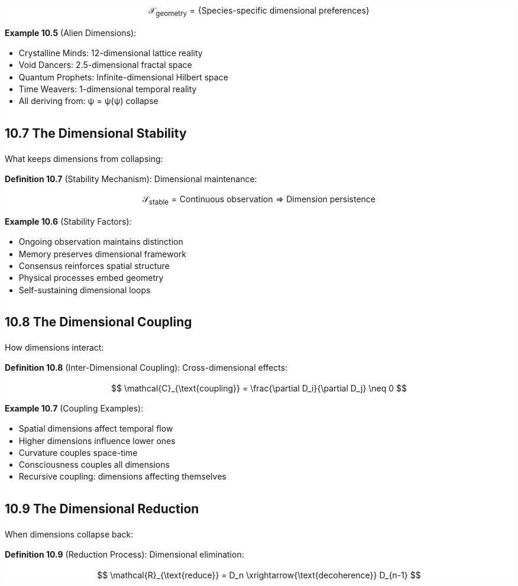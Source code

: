 $$
\mathcal{X}_{\text{geometry}} = \{\text{Species-specific dimensional preferences}\}
$$

**Example 10.5** (Alien Dimensions):
- Crystalline Minds: 12-dimensional lattice reality
- Void Dancers: 2.5-dimensional fractal space
- Quantum Prophets: Infinite-dimensional Hilbert space
- Time Weavers: 1-dimensional temporal reality
- All deriving from: ψ = ψ(ψ) collapse

## 10.7 The Dimensional Stability

What keeps dimensions from collapsing:

**Definition 10.7** (Stability Mechanism): Dimensional maintenance:

$$
\mathcal{S}_{\text{stable}} = \text{Continuous observation} \Rightarrow \text{Dimension persistence}
$$

**Example 10.6** (Stability Factors):
- Ongoing observation maintains distinction
- Memory preserves dimensional framework
- Consensus reinforces spatial structure
- Physical processes embed geometry
- Self-sustaining dimensional loops

## 10.8 The Dimensional Coupling

How dimensions interact:

**Definition 10.8** (Inter-Dimensional Coupling): Cross-dimensional effects:

$$
\mathcal{C}_{\text{coupling}} = \frac{\partial D_i}{\partial D_j} \neq 0
$$

**Example 10.7** (Coupling Examples):
- Spatial dimensions affect temporal flow
- Higher dimensions influence lower ones
- Curvature couples space-time
- Consciousness couples all dimensions
- Recursive coupling: dimensions affecting themselves

## 10.9 The Dimensional Reduction

When dimensions collapse back:

**Definition 10.9** (Reduction Process): Dimensional elimination:

$$
\mathcal{R}_{\text{reduce}} = D_n \xrightarrow{\text{decoherence}} D_{n-1}
$$
